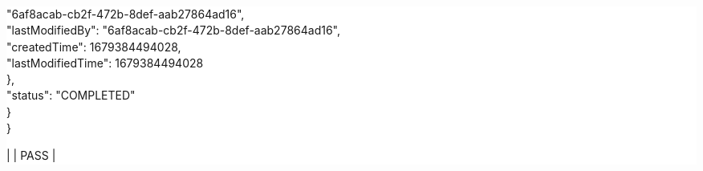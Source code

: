 "6af8acab-cb2f-472b-8def-aab27864ad16",<br>"lastModifiedBy": "6af8acab-cb2f-472b-8def-aab27864ad16",<br>"createdTime": 1679384494028,<br>"lastModifiedTime": 1679384494028<br>},<br>"status": "COMPLETED"<br>}<br>}</p>                                                                                                                                                                                                                                                                                                                                                                                                                                                                                                                                                                                                                                                                                                                                                                                                                                 |          | PASS   |